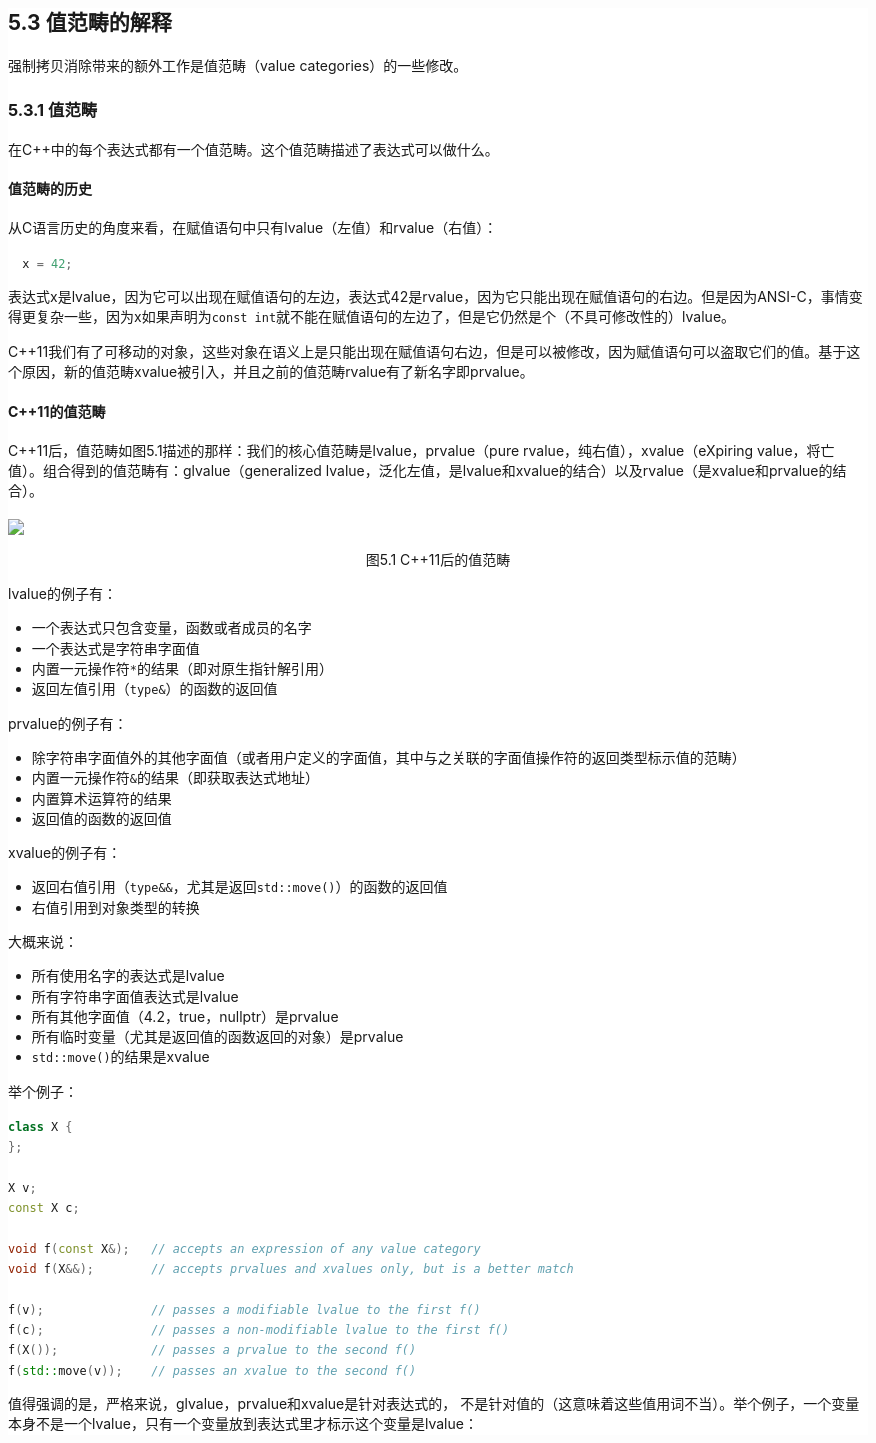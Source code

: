 ## 5.3 值范畴的解释
强制拷贝消除带来的额外工作是值范畴（value categories）的一些修改。

### 5.3.1 值范畴
在C++中的每个表达式都有一个值范畴。这个值范畴描述了表达式可以做什么。

#### 值范畴的历史
从C语言历史的角度来看，在赋值语句中只有lvalue（左值）和rvalue（右值）：
```cpp
  x = 42;
```
表达式x是lvalue，因为它可以出现在赋值语句的左边，表达式42是rvalue，因为它只能出现在赋值语句的右边。但是因为ANSI-C，事情变得更复杂一些，因为x如果声明为`const int`就不能在赋值语句的左边了，但是它仍然是个（不具可修改性的）lvalue。

C++11我们有了可移动的对象，这些对象在语义上是只能出现在赋值语句右边，但是可以被修改，因为赋值语句可以盗取它们的值。基于这个原因，新的值范畴xvalue被引入，并且之前的值范畴rvalue有了新名字即prvalue。

#### C++11的值范畴
C++11后，值范畴如图5.1描述的那样：我们的核心值范畴是lvalue，prvalue（pure rvalue，纯右值），xvalue（eXpiring value，将亡值）。组合得到的值范畴有：glvalue（generalized lvalue，泛化左值，是lvalue和xvalue的结合）以及rvalue（是xvalue和prvalue的结合）。

<img src="../../public/fig5-1.jpg" align="center"/>
<p align="center">图5.1 C++11后的值范畴</p>

lvalue的例子有：
+ 一个表达式只包含变量，函数或者成员的名字
+ 一个表达式是字符串字面值
+ 内置一元操作符`*`的结果（即对原生指针解引用）
+ 返回左值引用（`type&`）的函数的返回值

prvalue的例子有：
+ 除字符串字面值外的其他字面值（或者用户定义的字面值，其中与之关联的字面值操作符的返回类型标示值的范畴）
+ 内置一元操作符`&`的结果（即获取表达式地址）
+ 内置算术运算符的结果
+ 返回值的函数的返回值

xvalue的例子有：
+ 返回右值引用（`type&&`，尤其是返回`std::move()`）的函数的返回值
+ 右值引用到对象类型的转换

大概来说：
+ 所有使用名字的表达式是lvalue
+ 所有字符串字面值表达式是lvalue
+ 所有其他字面值（4.2，true，nullptr）是prvalue
+ 所有临时变量（尤其是返回值的函数返回的对象）是prvalue
+ `std::move()`的结果是xvalue

举个例子：
```cpp
class X {
};

X v;
const X c;

void f(const X&);   // accepts an expression of any value category
void f(X&&);        // accepts prvalues and xvalues only, but is a better match

f(v);               // passes a modifiable lvalue to the first f()
f(c);               // passes a non-modifiable lvalue to the first f()
f(X());             // passes a prvalue to the second f()
f(std::move(v));    // passes an xvalue to the second f()
```
值得强调的是，严格来说，glvalue，prvalue和xvalue是针对表达式的， 不是针对值的（这意味着这些值用词不当）。举个例子，一个变量本身不是一个lvalue，只有一个变量放到表达式里才标示这个变量是lvalue：
```cpp
```